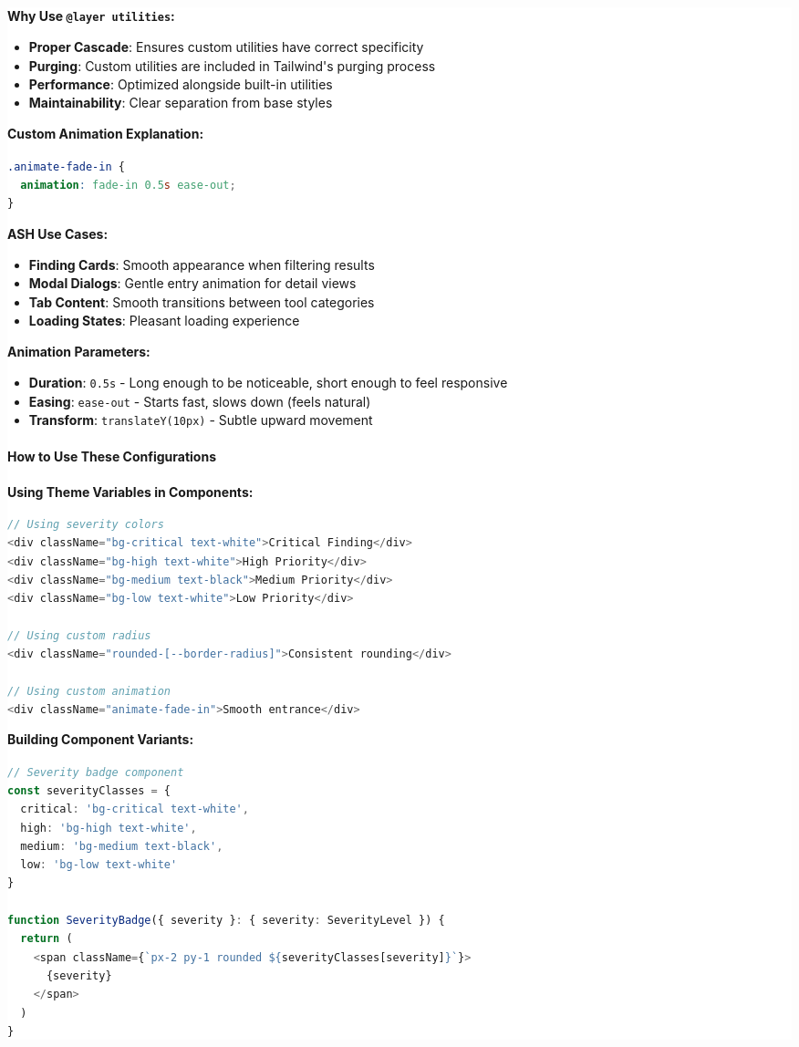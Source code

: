 **Why Use `@layer utilities`:**

- **Proper Cascade**: Ensures custom utilities have correct specificity
- **Purging**: Custom utilities are included in Tailwind's purging process
- **Performance**: Optimized alongside built-in utilities
- **Maintainability**: Clear separation from base styles

**Custom Animation Explanation:**

```css
.animate-fade-in {
  animation: fade-in 0.5s ease-out;
}
```

**ASH Use Cases:**

- **Finding Cards**: Smooth appearance when filtering results
- **Modal Dialogs**: Gentle entry animation for detail views
- **Tab Content**: Smooth transitions between tool categories
- **Loading States**: Pleasant loading experience

**Animation Parameters:**

- **Duration**: `0.5s` - Long enough to be noticeable, short enough to feel responsive
- **Easing**: `ease-out` - Starts fast, slows down (feels natural)
- **Transform**: `translateY(10px)` - Subtle upward movement

#### How to Use These Configurations

**Using Theme Variables in Components:**

```typescript
// Using severity colors
<div className="bg-critical text-white">Critical Finding</div>
<div className="bg-high text-white">High Priority</div>
<div className="bg-medium text-black">Medium Priority</div>
<div className="bg-low text-white">Low Priority</div>

// Using custom radius
<div className="rounded-[--border-radius]">Consistent rounding</div>

// Using custom animation
<div className="animate-fade-in">Smooth entrance</div>
```

**Building Component Variants:**

```typescript
// Severity badge component
const severityClasses = {
  critical: 'bg-critical text-white',
  high: 'bg-high text-white',
  medium: 'bg-medium text-black',
  low: 'bg-low text-white'
}

function SeverityBadge({ severity }: { severity: SeverityLevel }) {
  return (
    <span className={`px-2 py-1 rounded ${severityClasses[severity]}`}>
      {severity}
    </span>
  )
}
```
